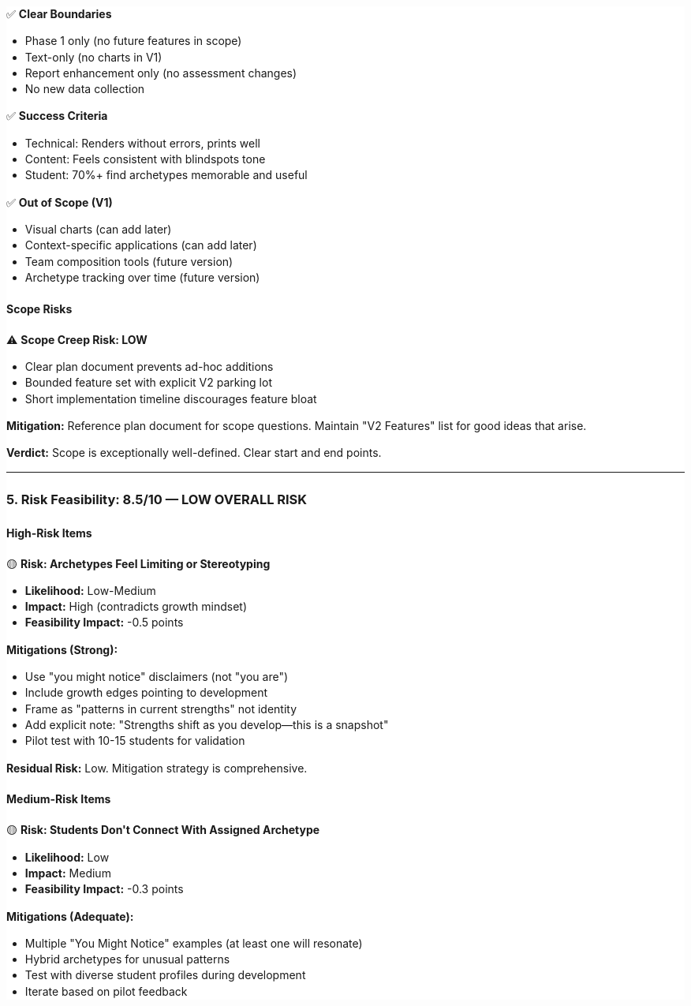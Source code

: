 ✅ **Clear Boundaries**
- Phase 1 only (no future features in scope)
- Text-only (no charts in V1)
- Report enhancement only (no assessment changes)
- No new data collection

✅ **Success Criteria**
- Technical: Renders without errors, prints well
- Content: Feels consistent with blindspots tone
- Student: 70%+ find archetypes memorable and useful

✅ **Out of Scope (V1)**
- Visual charts (can add later)
- Context-specific applications (can add later)
- Team composition tools (future version)
- Archetype tracking over time (future version)

#### Scope Risks
⚠️ **Scope Creep Risk: LOW**
- Clear plan document prevents ad-hoc additions
- Bounded feature set with explicit V2 parking lot
- Short implementation timeline discourages feature bloat

**Mitigation:** Reference plan document for scope questions. Maintain "V2 Features" list for good ideas that arise.

**Verdict:** Scope is exceptionally well-defined. Clear start and end points.

---

### 5. Risk Feasibility: 8.5/10 — LOW OVERALL RISK

#### High-Risk Items
🟡 **Risk: Archetypes Feel Limiting or Stereotyping**
- **Likelihood:** Low-Medium
- **Impact:** High (contradicts growth mindset)
- **Feasibility Impact:** -0.5 points

**Mitigations (Strong):**
- Use "you might notice" disclaimers (not "you are")
- Include growth edges pointing to development
- Frame as "patterns in current strengths" not identity
- Add explicit note: "Strengths shift as you develop—this is a snapshot"
- Pilot test with 10-15 students for validation

**Residual Risk:** Low. Mitigation strategy is comprehensive.

#### Medium-Risk Items
🟡 **Risk: Students Don't Connect With Assigned Archetype**
- **Likelihood:** Low
- **Impact:** Medium
- **Feasibility Impact:** -0.3 points

**Mitigations (Adequate):**
- Multiple "You Might Notice" examples (at least one will resonate)
- Hybrid archetypes for unusual patterns
- Test with diverse student profiles during development
- Iterate based on pilot feedback
